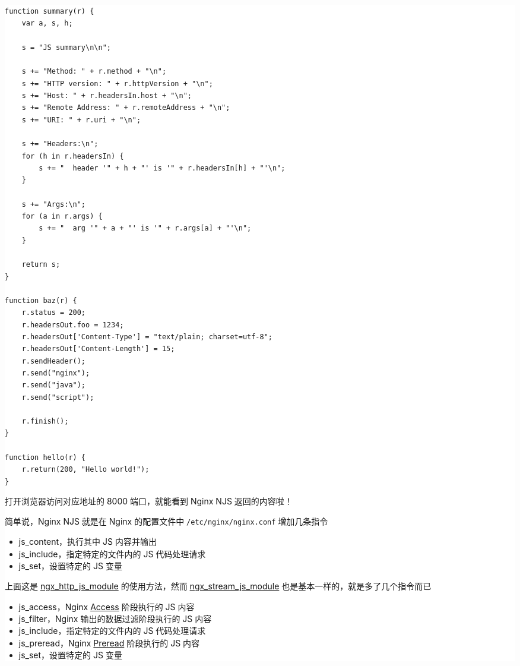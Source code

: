     function summary(r) {
        var a, s, h;

        s = "JS summary\n\n";

        s += "Method: " + r.method + "\n";
        s += "HTTP version: " + r.httpVersion + "\n";
        s += "Host: " + r.headersIn.host + "\n";
        s += "Remote Address: " + r.remoteAddress + "\n";
        s += "URI: " + r.uri + "\n";

        s += "Headers:\n";
        for (h in r.headersIn) {
            s += "  header '" + h + "' is '" + r.headersIn[h] + "'\n";
        }

        s += "Args:\n";
        for (a in r.args) {
            s += "  arg '" + a + "' is '" + r.args[a] + "'\n";
        }

        return s;
    }

    function baz(r) {
        r.status = 200;
        r.headersOut.foo = 1234;
        r.headersOut['Content-Type'] = "text/plain; charset=utf-8";
        r.headersOut['Content-Length'] = 15;
        r.sendHeader();
        r.send("nginx");
        r.send("java");
        r.send("script");

        r.finish();
    }

    function hello(r) {
        r.return(200, "Hello world!");
    }

打开浏览器访问对应地址的 8000 端口，就能看到 Nginx NJS 返回的内容啦！

简单说，Nginx NJS 就是在 Nginx 的配置文件中 `/etc/nginx/nginx.conf` 增加几条指令

- js_content，执行其中 JS 内容并输出
- js_include，指定特定的文件内的 JS 代码处理请求
- js_set，设置特定的 JS 变量

上面这是 [ngx_http_js_module](https://nginx.org/en/docs/http/ngx_http_js_module.html) 的使用方法，然而 [ngx_stream_js_module](http://nginx.org/en/docs/stream/ngx_stream_js_module.html) 也是基本一样的，就是多了几个指令而已

- js_access，Nginx [Access](http://nginx.org/en/docs/stream/stream_processing.html#access_phase) 阶段执行的 JS 内容
- js_filter，Nginx 输出的数据过滤阶段执行的 JS 内容
- js_include，指定特定的文件内的 JS 代码处理请求
- js_preread，Nginx [Preread](http://nginx.org/en/docs/stream/stream_processing.html#preread_phase)  阶段执行的 JS 内容
- js_set，设置特定的 JS 变量
